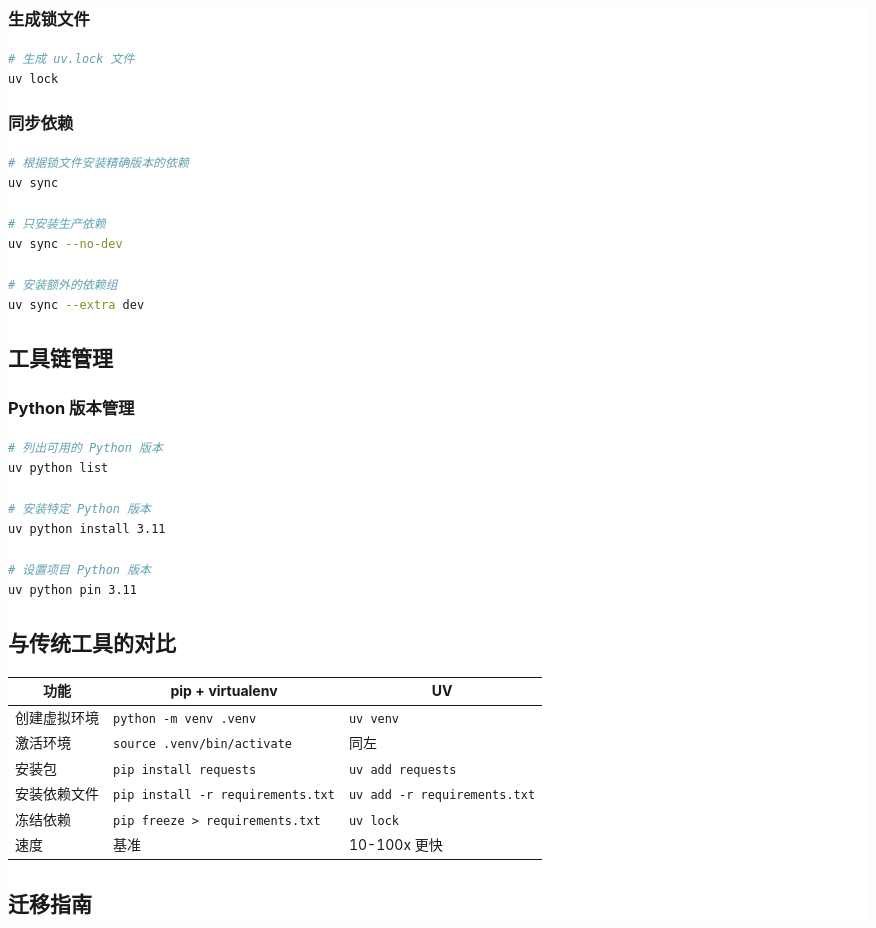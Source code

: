 ### 生成锁文件

```bash
# 生成 uv.lock 文件
uv lock
```

### 同步依赖

```bash
# 根据锁文件安装精确版本的依赖
uv sync

# 只安装生产依赖
uv sync --no-dev

# 安装额外的依赖组
uv sync --extra dev
```

## 工具链管理

### Python 版本管理

```bash
# 列出可用的 Python 版本
uv python list

# 安装特定 Python 版本
uv python install 3.11

# 设置项目 Python 版本
uv python pin 3.11
```

## 与传统工具的对比

| 功能 | pip + virtualenv | UV |
|------|-----------------|-----|
| 创建虚拟环境 | `python -m venv .venv` | `uv venv` |
| 激活环境 | `source .venv/bin/activate` | 同左 |
| 安装包 | `pip install requests` | `uv add requests` |
| 安装依赖文件 | `pip install -r requirements.txt` | `uv add -r requirements.txt` |
| 冻结依赖 | `pip freeze > requirements.txt` | `uv lock` |
| 速度 | 基准 | 10-100x 更快 |

## 迁移指南
